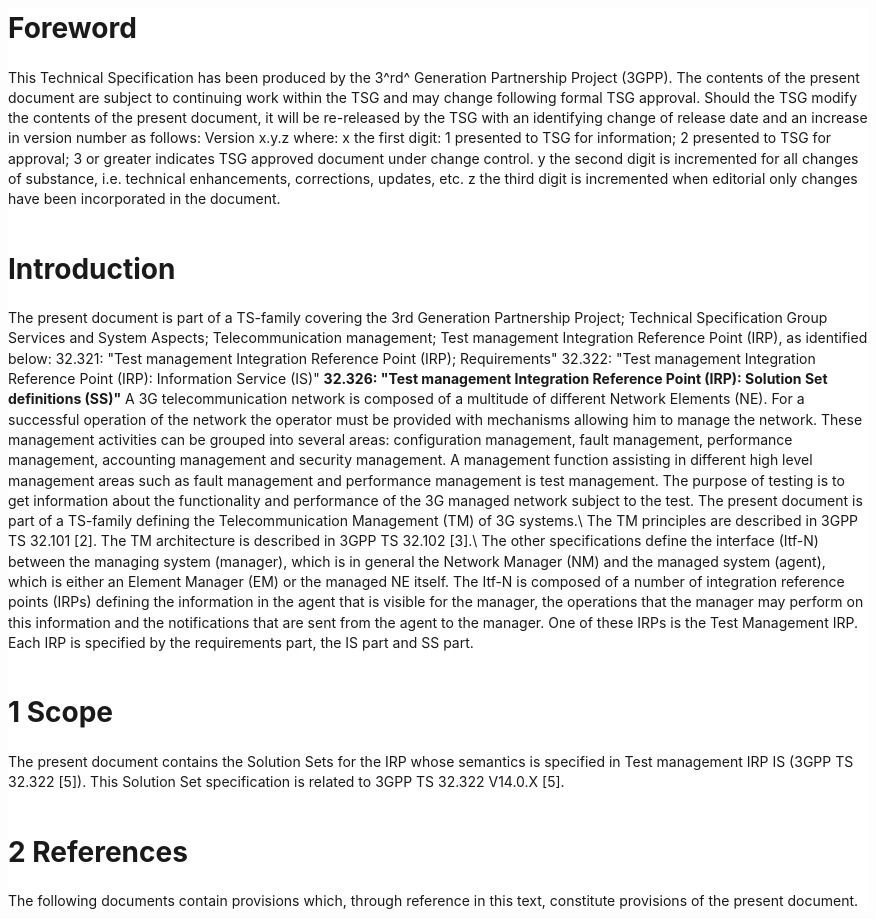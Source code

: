 # Foreword
This Technical Specification has been produced by the 3^rd^ Generation
Partnership Project (3GPP).
The contents of the present document are subject to continuing work within the
TSG and may change following formal TSG approval. Should the TSG modify the
contents of the present document, it will be re-released by the TSG with an
identifying change of release date and an increase in version number as
follows:
Version x.y.z
where:
x the first digit:
1 presented to TSG for information;
2 presented to TSG for approval;
3 or greater indicates TSG approved document under change control.
y the second digit is incremented for all changes of substance, i.e. technical
enhancements, corrections, updates, etc.
z the third digit is incremented when editorial only changes have been
incorporated in the document.
# Introduction
The present document is part of a TS-family covering the 3rd Generation
Partnership Project; Technical Specification Group Services and System
Aspects; Telecommunication management; Test management Integration Reference
Point (IRP), as identified below:
32.321: \"Test management Integration Reference Point (IRP); Requirements\"
32.322: \"Test management Integration Reference Point (IRP): Information
Service (IS)\"
**32.326: \"Test management Integration Reference Point (IRP): Solution Set
definitions (SS)\"**
A 3G telecommunication network is composed of a multitude of different Network
Elements (NE). For a successful operation of the network the operator must be
provided with mechanisms allowing him to manage the network. These management
activities can be grouped into several areas: configuration management, fault
management, performance management, accounting management and security
management.
A management function assisting in different high level management areas such
as fault management and performance management is test management. The purpose
of testing is to get information about the functionality and performance of
the 3G managed network subject to the test.
The present document is part of a TS-family defining the Telecommunication
Management (TM) of 3G systems.\ The TM principles are described in 3GPP TS
32.101 [2]. The TM architecture is described in 3GPP TS 32.102 [3].\ The other
specifications define the interface (Itf-N) between the managing system
(manager), which is in general the Network Manager (NM) and the managed system
(agent), which is either an Element Manager (EM) or the managed NE itself. The
Itf-N is composed of a number of integration reference points (IRPs) defining
the information in the agent that is visible for the manager, the operations
that the manager may perform on this information and the notifications that
are sent from the agent to the manager. One of these IRPs is the Test
Management IRP.
Each IRP is specified by the requirements part, the IS part and SS part.
# 1 Scope
The present document contains the Solution Sets for the IRP whose semantics is
specified in Test management IRP IS (3GPP TS 32.322 [5]).
This Solution Set specification is related to 3GPP TS 32.322 V14.0.X [5].
# 2 References
The following documents contain provisions which, through reference in this
text, constitute provisions of the present document.